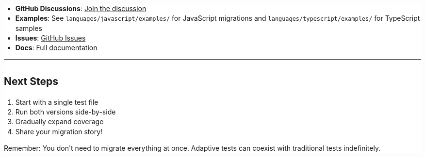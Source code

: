 - **GitHub Discussions**: [Join the discussion](https://github.com/anon57396/adaptive-tests/discussions)
- **Examples**: See `languages/javascript/examples/` for JavaScript migrations and `languages/typescript/examples/` for TypeScript samples
- **Issues**: [GitHub Issues](https://github.com/anon57396/adaptive-tests/issues)
- **Docs**: [Full documentation](https://anon57396.github.io/adaptive-tests/)

---

## Next Steps

1. Start with a single test file
2. Run both versions side-by-side
3. Gradually expand coverage
4. Share your migration story!

Remember: You don't need to migrate everything at once. Adaptive tests can coexist with traditional tests indefinitely.
